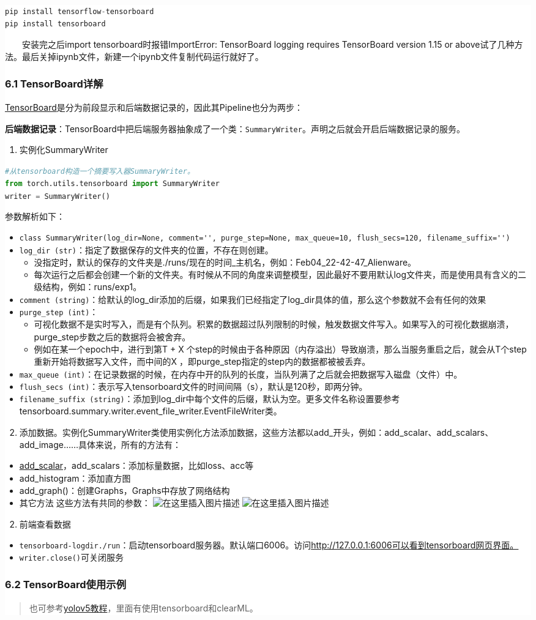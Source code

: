 ```python
pip install tensorflow-tensorboard
pip install tensorboard
```

&#8195;&#8195;安装完之后import tensorboard时报错ImportError: TensorBoard logging requires TensorBoard version 1.15 or above试了几种方法。最后关掉ipynb文件，新建一个ipynb文件复制代码运行就好了。

### 6.1 TensorBoard详解

[TensorBoard](https://pytorch.org/docs/stable/tensorboard.html)是分为前段显示和后端数据记录的，因此其Pipeline也分为两步：

**后端数据记录**：TensorBoard中把后端服务器抽象成了一个类：`SummaryWriter`。声明之后就会开启后端数据记录的服务。

1. 实例化SummaryWriter

```python
#从tensorboard构造一个摘要写入器SummaryWriter。
from torch.utils.tensorboard import SummaryWriter
writer = SummaryWriter()
```

参数解析如下：

- `class SummaryWriter(log_dir=None, comment='', purge_step=None, max_queue=10, flush_secs=120, filename_suffix='')`
- `log_dir (str)`：指定了数据保存的文件夹的位置，不存在则创建。
 	- 没指定时，默认的保存的文件夹是./runs/现在的时间_主机名，例如：Feb04_22-42-47_Alienware。
 	- 每次运行之后都会创建一个新的文件夹。有时候从不同的角度来调整模型，因此最好不要用默认log文件夹，而是使用具有含义的二级结构，例如：runs/exp1。
- `comment (string)`：给默认的log_dir添加的后缀，如果我们已经指定了log_dir具体的值，那么这个参数就不会有任何的效果
- `purge_step (int)`：
 	- 可视化数据不是实时写入，而是有个队列。积累的数据超过队列限制的时候，触发数据文件写入。如果写入的可视化数据崩溃，purge_step步数之后的数据将会被舍弃。
 	- 例如在某一个epoch中，进行到第T + X 个step的时候由于各种原因（内存溢出）导致崩溃，那么当服务重启之后，就会从T个step重新开始将数据写入文件，而中间的X ，即purge_step指定的step内的数据都被被丢弃。
- `max_queue (int)`：在记录数据的时候，在内存中开的队列的长度，当队列满了之后就会把数据写入磁盘（文件）中。
- `flush_secs (int)`：表示写入tensorboard文件的时间间隔（s），默认是120秒，即两分钟。
- `filename_suffix (string)`：添加到log_dir中每个文件的后缀，默认为空。更多文件名称设置要参考tensorboard.summary.writer.event_file_writer.EventFileWriter类。

2. 添加数据。实例化SummaryWriter类使用实例化方法添加数据，这些方法都以add_开头，例如：add_scalar、add_scalars、add_image……具体来说，所有的方法有：
 - [add_scalar](https://pytorch.org/docs/stable/tensorboard.html#torch.utils.tensorboard.writer.SummaryWriter.add_scalars)，add_scalars：添加标量数据，比如loss、acc等
 - add_histogram：添加直方图
 - add_graph()：创建Graphs，Graphs中存放了网络结构
 - 其它方法
这些方法有共同的参数：
![在这里插入图片描述](https://i-blog.csdnimg.cn/blog_migrate/47a67061fc8960e2984bbc9805f5897c.png)
![在这里插入图片描述](https://i-blog.csdnimg.cn/blog_migrate/9c4f4868f46576624a7bb4f69460625b.png)

2. 前端查看数据
 - `tensorboard-logdir./run`：启动tensorboard服务器。默认端口6006。访问<http://127.0.0.1:6006可以看到tensorboard网页界面。>
 - `writer.close()`可关闭服务

### 6.2 TensorBoard使用示例
>
>也可参考[yolov5教程](https://colab.research.google.com/github/roboflow-ai/yolov5-custom-training-tutorial/blob/main/yolov5-custom-training.ipynb)，里面有使用tensorboard和clearML。
